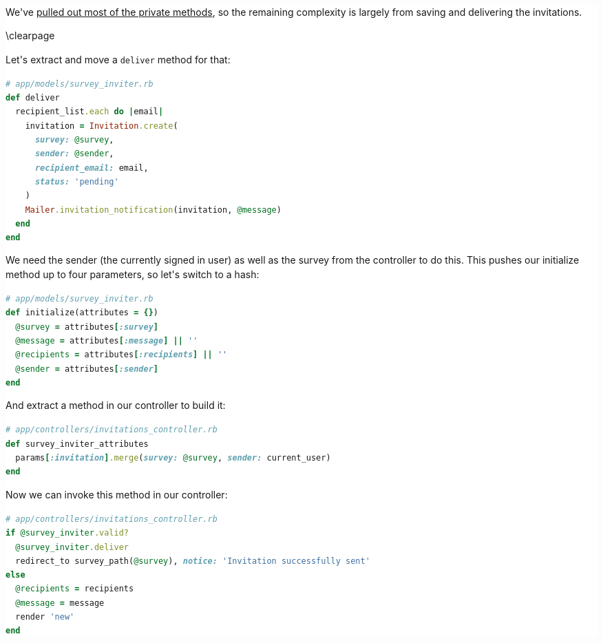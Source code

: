 We've [pulled out most of the private
methods](https://github.com/thoughtbot/ruby-science/commit/b434954d), so the
remaining complexity is largely from saving and delivering the invitations.

\clearpage

Let's extract and move a `deliver` method for that:

```ruby
# app/models/survey_inviter.rb
def deliver
  recipient_list.each do |email|
    invitation = Invitation.create(
      survey: @survey,
      sender: @sender,
      recipient_email: email,
      status: 'pending'
    )
    Mailer.invitation_notification(invitation, @message)
  end
end
```

We need the sender (the currently signed in user) as well as the survey from the
controller to do this. This pushes our initialize method up to four parameters,
so let's switch to a hash:

```ruby
# app/models/survey_inviter.rb
def initialize(attributes = {})
  @survey = attributes[:survey]
  @message = attributes[:message] || ''
  @recipients = attributes[:recipients] || ''
  @sender = attributes[:sender]
end
```

And extract a method in our controller to build it:

```ruby
# app/controllers/invitations_controller.rb
def survey_inviter_attributes
  params[:invitation].merge(survey: @survey, sender: current_user)
end
```

Now we can invoke this method in our controller:

```ruby
# app/controllers/invitations_controller.rb
if @survey_inviter.valid?
  @survey_inviter.deliver
  redirect_to survey_path(@survey), notice: 'Invitation successfully sent'
else
  @recipients = recipients
  @message = message
  render 'new'
end
```


[metric_fu]: https://github.com/metricfu/metric_fu
[churn]: https://github.com/danmayer/churn
[flog]: http://rubygems.org/gems/flog
[flay]: http://rubygems.org/gems/flay
[reek]: https://github.com/troessner/reek/wiki
[on GitHub]:  https://github.com/thoughtbot/ruby-science/tree/master/example_app
[README]: https://github.com/thoughtbot/ruby-science/blob/master/example_app/README.md
[commit b535171]: https://github.com/thoughtbot/ruby-science/commit/b535171
[commit c18ebeb]: https://github.com/thoughtbot/ruby-science/commit/c18ebeb
[commit a08f801]: https://github.com/thoughtbot/ruby-science/commit/a08f801
[commit 8243493]: https://github.com/thoughtbot/ruby-science/commit/8243493